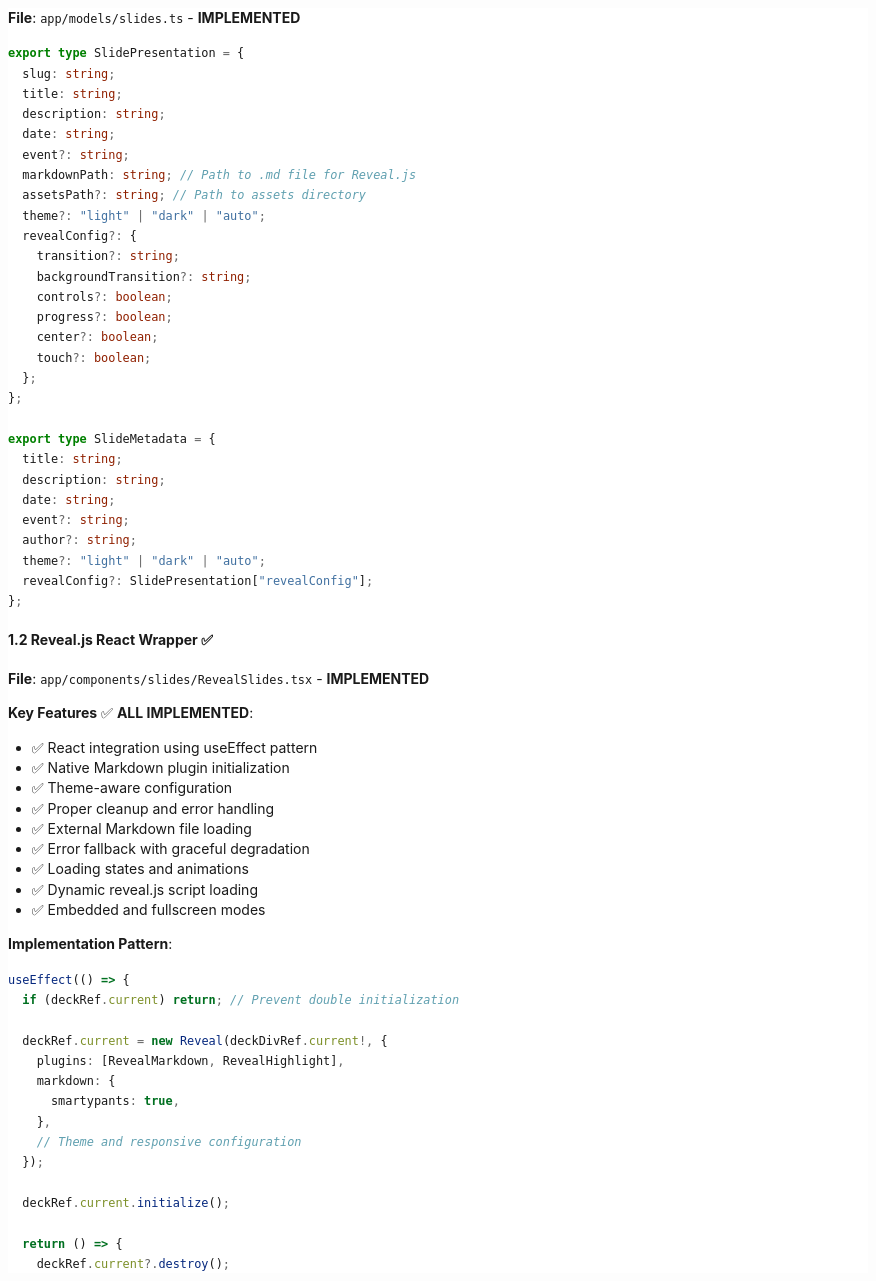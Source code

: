**File**: `app/models/slides.ts` - **IMPLEMENTED**

```typescript
export type SlidePresentation = {
  slug: string;
  title: string;
  description: string;
  date: string;
  event?: string;
  markdownPath: string; // Path to .md file for Reveal.js
  assetsPath?: string; // Path to assets directory
  theme?: "light" | "dark" | "auto";
  revealConfig?: {
    transition?: string;
    backgroundTransition?: string;
    controls?: boolean;
    progress?: boolean;
    center?: boolean;
    touch?: boolean;
  };
};

export type SlideMetadata = {
  title: string;
  description: string;
  date: string;
  event?: string;
  author?: string;
  theme?: "light" | "dark" | "auto";
  revealConfig?: SlidePresentation["revealConfig"];
};
```

#### 1.2 Reveal.js React Wrapper ✅

**File**: `app/components/slides/RevealSlides.tsx` - **IMPLEMENTED**

**Key Features** ✅ **ALL IMPLEMENTED**:

- ✅ React integration using useEffect pattern
- ✅ Native Markdown plugin initialization
- ✅ Theme-aware configuration
- ✅ Proper cleanup and error handling
- ✅ External Markdown file loading
- ✅ Error fallback with graceful degradation
- ✅ Loading states and animations
- ✅ Dynamic reveal.js script loading
- ✅ Embedded and fullscreen modes

**Implementation Pattern**:

```typescript
useEffect(() => {
  if (deckRef.current) return; // Prevent double initialization

  deckRef.current = new Reveal(deckDivRef.current!, {
    plugins: [RevealMarkdown, RevealHighlight],
    markdown: {
      smartypants: true,
    },
    // Theme and responsive configuration
  });

  deckRef.current.initialize();

  return () => {
    deckRef.current?.destroy();
```
